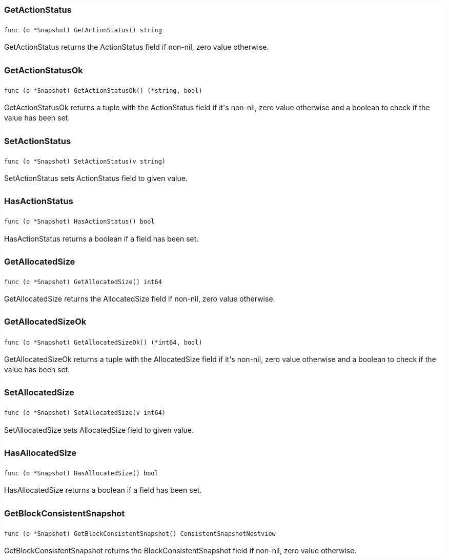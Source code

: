 ### GetActionStatus

`func (o *Snapshot) GetActionStatus() string`

GetActionStatus returns the ActionStatus field if non-nil, zero value otherwise.

### GetActionStatusOk

`func (o *Snapshot) GetActionStatusOk() (*string, bool)`

GetActionStatusOk returns a tuple with the ActionStatus field if it's non-nil, zero value otherwise
and a boolean to check if the value has been set.

### SetActionStatus

`func (o *Snapshot) SetActionStatus(v string)`

SetActionStatus sets ActionStatus field to given value.

### HasActionStatus

`func (o *Snapshot) HasActionStatus() bool`

HasActionStatus returns a boolean if a field has been set.

### GetAllocatedSize

`func (o *Snapshot) GetAllocatedSize() int64`

GetAllocatedSize returns the AllocatedSize field if non-nil, zero value otherwise.

### GetAllocatedSizeOk

`func (o *Snapshot) GetAllocatedSizeOk() (*int64, bool)`

GetAllocatedSizeOk returns a tuple with the AllocatedSize field if it's non-nil, zero value otherwise
and a boolean to check if the value has been set.

### SetAllocatedSize

`func (o *Snapshot) SetAllocatedSize(v int64)`

SetAllocatedSize sets AllocatedSize field to given value.

### HasAllocatedSize

`func (o *Snapshot) HasAllocatedSize() bool`

HasAllocatedSize returns a boolean if a field has been set.

### GetBlockConsistentSnapshot

`func (o *Snapshot) GetBlockConsistentSnapshot() ConsistentSnapshotNestview`

GetBlockConsistentSnapshot returns the BlockConsistentSnapshot field if non-nil, zero value otherwise.
